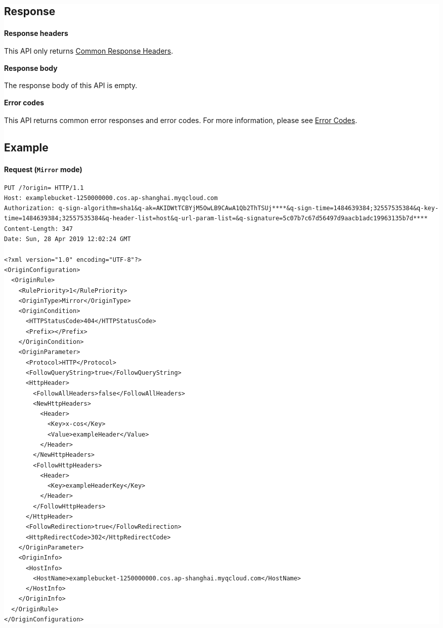 ## Response

**Response headers**

This API only returns [Common Response Headers](https://intl.cloud.tencent.com/document/product/436/7729).

**Response body**

The response body of this API is empty.

**Error codes**

This API returns common error responses and error codes. For more information, please see [Error Codes](https://intl.cloud.tencent.com/document/product/436/7730).


## Example

**Request (`Mirror` mode)**

```shell
PUT /?origin= HTTP/1.1
Host: examplebucket-1250000000.cos.ap-shanghai.myqcloud.com
Authorization: q-sign-algorithm=sha1&q-ak=AKIDWtTCBYjM5OwLB9CAwA1Qb2ThTSUj****&q-sign-time=1484639384;32557535384&q-key-time=1484639384;32557535384&q-header-list=host&q-url-param-list=&q-signature=5c07b7c67d56497d9aacb1adc19963135b7d****
Content-Length: 347
Date: Sun, 28 Apr 2019 12:02:24 GMT

<?xml version="1.0" encoding="UTF-8"?>
<OriginConfiguration>
  <OriginRule>
    <RulePriority>1</RulePriority>
    <OriginType>Mirror</OriginType>
    <OriginCondition>
      <HTTPStatusCode>404</HTTPStatusCode>
      <Prefix></Prefix>
    </OriginCondition>
    <OriginParameter>
      <Protocol>HTTP</Protocol>
      <FollowQueryString>true</FollowQueryString>
      <HttpHeader>
        <FollowAllHeaders>false</FollowAllHeaders>
        <NewHttpHeaders>
          <Header>
            <Key>x-cos</Key>
            <Value>exampleHeader</Value>
          </Header>
        </NewHttpHeaders>
        <FollowHttpHeaders>
          <Header>
            <Key>exampleHeaderKey</Key>
          </Header>
        </FollowHttpHeaders>
      </HttpHeader>
      <FollowRedirection>true</FollowRedirection>
      <HttpRedirectCode>302</HttpRedirectCode>
    </OriginParameter>
    <OriginInfo>
      <HostInfo>
        <HostName>examplebucket-1250000000.cos.ap-shanghai.myqcloud.com</HostName>
      </HostInfo>
    </OriginInfo>
  </OriginRule>
</OriginConfiguration>
```